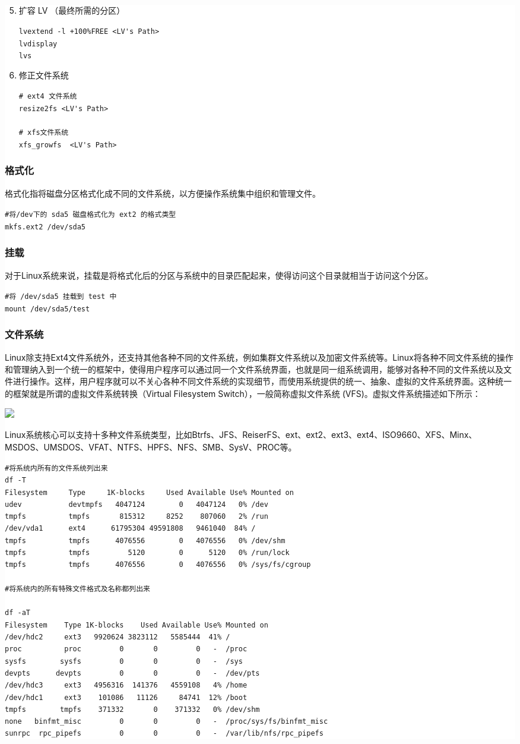 5. 扩容 LV （最终所需的分区）
   ```
   lvextend -l +100%FREE <LV's Path>
   lvdisplay
   lvs
   ```

6. 修正文件系统
   ```
   # ext4 文件系统
   resize2fs <LV's Path>

   # xfs文件系统
   xfs_growfs  <LV's Path>
   ```

### 格式化

格式化指将磁盘分区格式化成不同的文件系统，以方便操作系统集中组织和管理文件。

```
#将/dev下的 sda5 磁盘格式化为 ext2 的格式类型
mkfs.ext2 /dev/sda5
```
### 挂载

对于Linux系统来说，挂载是将格式化后的分区与系统中的目录匹配起来，使得访问这个目录就相当于访问这个分区。

```
#将 /dev/sda5 挂载到 test 中
mount /dev/sda5/test
```
### 文件系统

Linux除支持Ext4文件系统外，还支持其他各种不同的文件系统，例如集群文件系统以及加密文件系统等。Linux将各种不同文件系统的操作和管理纳入到一个统一的框架中，使得用户程序可以通过同一个文件系统界面，也就是同一组系统调用，能够对各种不同的文件系统以及文件进行操作。这样，用户程序就可以不关心各种不同文件系统的实现细节，而使用系统提供的统一、抽象、虚拟的文件系统界面。这种统一的框架就是所谓的虚拟文件系统转换（Virtual Filesystem Switch），一般简称虚拟文件系统 (VFS)。虚拟文件系统描述如下所示：

![](https://libs.websoft9.com/Websoft9/DocsPicture/zh/linux/vfs-websoft9.png)

Linux系统核心可以支持十多种文件系统类型，比如Btrfs、JFS、ReiserFS、ext、ext2、ext3、ext4、ISO9660、XFS、Minx、MSDOS、UMSDOS、VFAT、NTFS、HPFS、NFS、SMB、SysV、PROC等。

```
#将系统内所有的文件系统列出来
df -T
Filesystem     Type     1K-blocks     Used Available Use% Mounted on
udev           devtmpfs   4047124        0   4047124   0% /dev
tmpfs          tmpfs       815312     8252    807060   2% /run
/dev/vda1      ext4      61795304 49591808   9461040  84% /
tmpfs          tmpfs      4076556        0   4076556   0% /dev/shm
tmpfs          tmpfs         5120        0      5120   0% /run/lock
tmpfs          tmpfs      4076556        0   4076556   0% /sys/fs/cgroup

#将系统内的所有特殊文件格式及名称都列出来

df -aT
Filesystem    Type 1K-blocks    Used Available Use% Mounted on
/dev/hdc2     ext3   9920624 3823112   5585444  41% /
proc          proc         0       0         0   -  /proc
sysfs        sysfs         0       0         0   -  /sys
devpts      devpts         0       0         0   -  /dev/pts
/dev/hdc3     ext3   4956316  141376   4559108   4% /home
/dev/hdc1     ext3    101086   11126     84741  12% /boot
tmpfs        tmpfs    371332       0    371332   0% /dev/shm
none   binfmt_misc         0       0         0   -  /proc/sys/fs/binfmt_misc
sunrpc  rpc_pipefs         0       0         0   -  /var/lib/nfs/rpc_pipefs
```